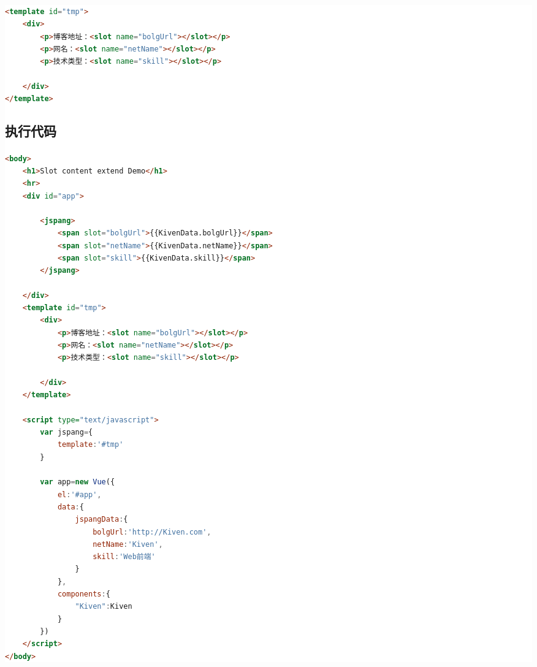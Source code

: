 ```html
<template id="tmp">
    <div>
        <p>博客地址：<slot name="bolgUrl"></slot></p>
        <p>网名：<slot name="netName"></slot></p>
        <p>技术类型：<slot name="skill"></slot></p>

    </div>
</template>
```


## 执行代码

```html
<body>
    <h1>Slot content extend Demo</h1>
    <hr>
    <div id="app">

        <jspang>
            <span slot="bolgUrl">{{KivenData.bolgUrl}}</span>    
            <span slot="netName">{{KivenData.netName}}</span>    
            <span slot="skill">{{KivenData.skill}}</span>    
        </jspang>

    </div>
    <template id="tmp">
        <div>
            <p>博客地址：<slot name="bolgUrl"></slot></p>
            <p>网名：<slot name="netName"></slot></p>
            <p>技术类型：<slot name="skill"></slot></p>

        </div>
    </template>

    <script type="text/javascript">
        var jspang={
            template:'#tmp'
        }

        var app=new Vue({
            el:'#app',
            data:{
                jspangData:{
                    bolgUrl:'http://Kiven.com',
                    netName:'Kiven',
                    skill:'Web前端'
                }
            },
            components:{
                "Kiven":Kiven
            }
        })
    </script>
</body>            
```
